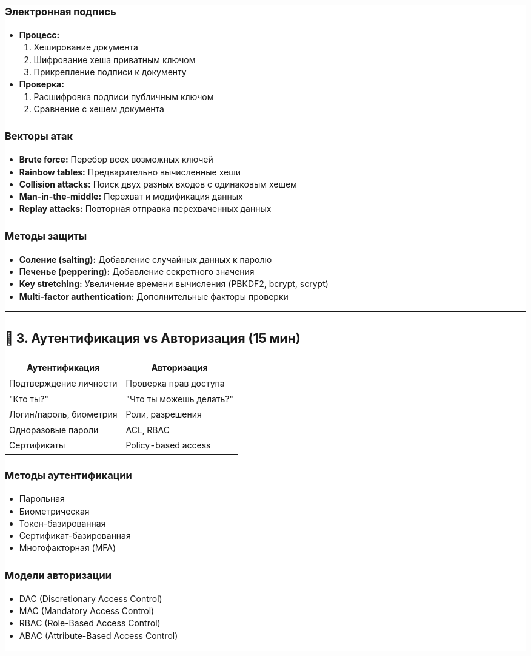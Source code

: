 ### **Электронная подпись**
- **Процесс:**
  1. Хеширование документа
  2. Шифрование хеша приватным ключом
  3. Прикрепление подписи к документу
- **Проверка:**
  1. Расшифровка подписи публичным ключом
  2. Сравнение с хешем документа

### **Векторы атак**
- **Brute force:** Перебор всех возможных ключей
- **Rainbow tables:** Предварительно вычисленные хеши
- **Collision attacks:** Поиск двух разных входов с одинаковым хешем
- **Man-in-the-middle:** Перехват и модификация данных
- **Replay attacks:** Повторная отправка перехваченных данных

### **Методы защиты**
- **Соление (salting):** Добавление случайных данных к паролю
- **Печенье (peppering):** Добавление секретного значения
- **Key stretching:** Увеличение времени вычисления (PBKDF2, bcrypt, scrypt)
- **Multi-factor authentication:** Дополнительные факторы проверки

---

## 🔑 **3. Аутентификация vs Авторизация (15 мин)**

| **Аутентификация** | **Авторизация** |
|-------------------|----------------|
| Подтверждение личности | Проверка прав доступа |
| "Кто ты?" | "Что ты можешь делать?" |
| Логин/пароль, биометрия | Роли, разрешения |
| Одноразовые пароли | ACL, RBAC |
| Сертификаты | Policy-based access |

### **Методы аутентификации**
- Парольная
- Биометрическая
- Токен-базированная
- Сертификат-базированная
- Многофакторная (MFA)

### **Модели авторизации**
- DAC (Discretionary Access Control)
- MAC (Mandatory Access Control)
- RBAC (Role-Based Access Control)
- ABAC (Attribute-Based Access Control)

---